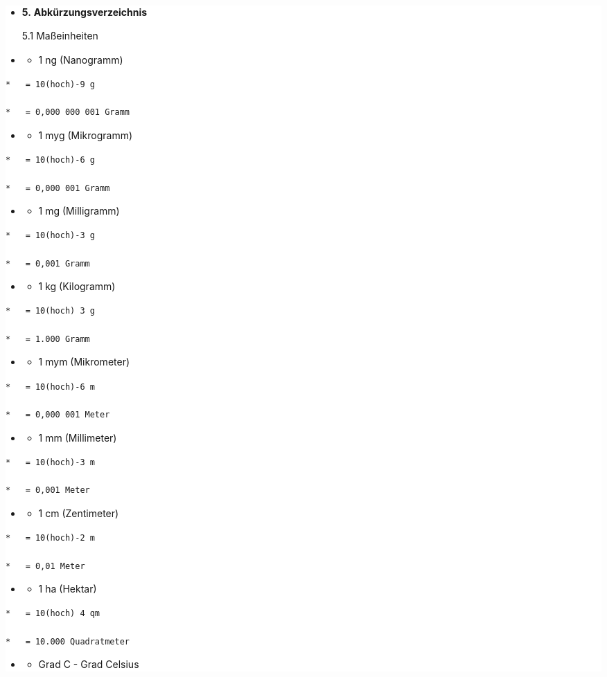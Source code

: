 
*
    **5.** **Abkürzungsverzeichnis**


    5.1 Maßeinheiten







*    *   1 ng (Nanogramm)

    *   = 10(hoch)-9 g

    *   = 0,000 000 001 Gramm


*    *   1 myg (Mikrogramm)

    *   = 10(hoch)-6 g

    *   = 0,000 001 Gramm


*    *   1 mg (Milligramm)

    *   = 10(hoch)-3 g

    *   = 0,001 Gramm


*    *   1 kg (Kilogramm)

    *   = 10(hoch) 3 g

    *   = 1.000 Gramm


*    *   1 mym (Mikrometer)

    *   = 10(hoch)-6 m

    *   = 0,000 001 Meter


*    *   1 mm (Millimeter)

    *   = 10(hoch)-3 m

    *   = 0,001 Meter


*    *   1 cm (Zentimeter)

    *   = 10(hoch)-2 m

    *   = 0,01 Meter


*    *   1 ha (Hektar)

    *   = 10(hoch) 4 qm

    *   = 10.000 Quadratmeter


*    *   Grad C - Grad Celsius
